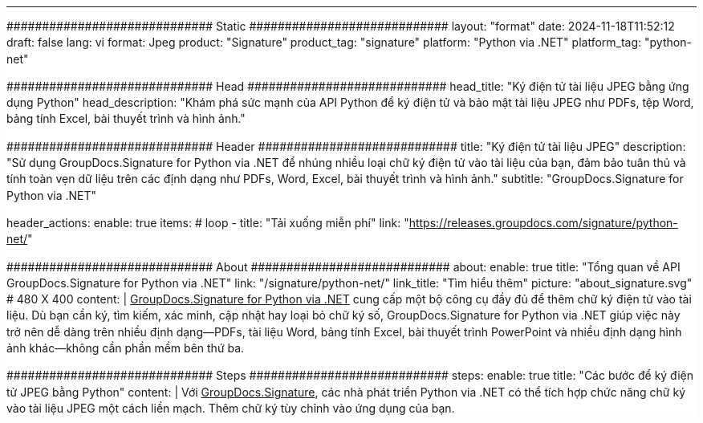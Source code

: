 



---
############################# Static ############################
layout: "format"
date:  2024-11-18T11:52:12
draft: false
lang: vi
format: Jpeg
product: "Signature"
product_tag: "signature"
platform: "Python via .NET"
platform_tag: "python-net"

############################# Head ############################
head_title: "Ký điện tử tài liệu JPEG bằng ứng dụng Python"
head_description: "Khám phá sức mạnh của API Python để ký điện tử và bảo mật tài liệu JPEG như PDFs, tệp Word, bảng tính Excel, bài thuyết trình và hình ảnh."

############################# Header ############################
title: "Ký điện tử tài liệu JPEG" 
description: "Sử dụng GroupDocs.Signature for Python via .NET để nhúng nhiều loại chữ ký điện tử vào tài liệu của bạn, đảm bảo tuân thủ và tính toàn vẹn dữ liệu trên các định dạng như PDFs, Word, Excel, bài thuyết trình và hình ảnh."
subtitle: "GroupDocs.Signature for Python via .NET" 

header_actions:
  enable: true
  items:
    #  loop
    - title: "Tải xuống miễn phí"
      link: "https://releases.groupdocs.com/signature/python-net/"
      
############################# About ############################
about:
    enable: true
    title: "Tổng quan về API GroupDocs.Signature for Python via .NET"
    link: "/signature/python-net/"
    link_title: "Tìm hiểu thêm"
    picture: "about_signature.svg" # 480 X 400
    content: |
       [GroupDocs.Signature for Python via .NET](/signature/python-net/) cung cấp một bộ công cụ đầy đủ để thêm chữ ký điện tử vào tài liệu. Dù bạn cần ký, tìm kiếm, xác minh, cập nhật hay loại bỏ chữ ký số, GroupDocs.Signature for Python via .NET giúp việc này trở nên dễ dàng trên nhiều định dạng—PDFs, tài liệu Word, bảng tính Excel, bài thuyết trình PowerPoint và nhiều định dạng hình ảnh khác—không cần phần mềm bên thứ ba.

############################# Steps ############################
steps:
    enable: true
    title: "Các bước để ký điện tử JPEG bằng Python"
    content: |
      Với [GroupDocs.Signature](/signature/python-net/), các nhà phát triển Python via .NET có thể tích hợp chức năng chữ ký vào tài liệu JPEG một cách liền mạch. Thêm chữ ký tùy chỉnh vào ứng dụng của bạn.
      